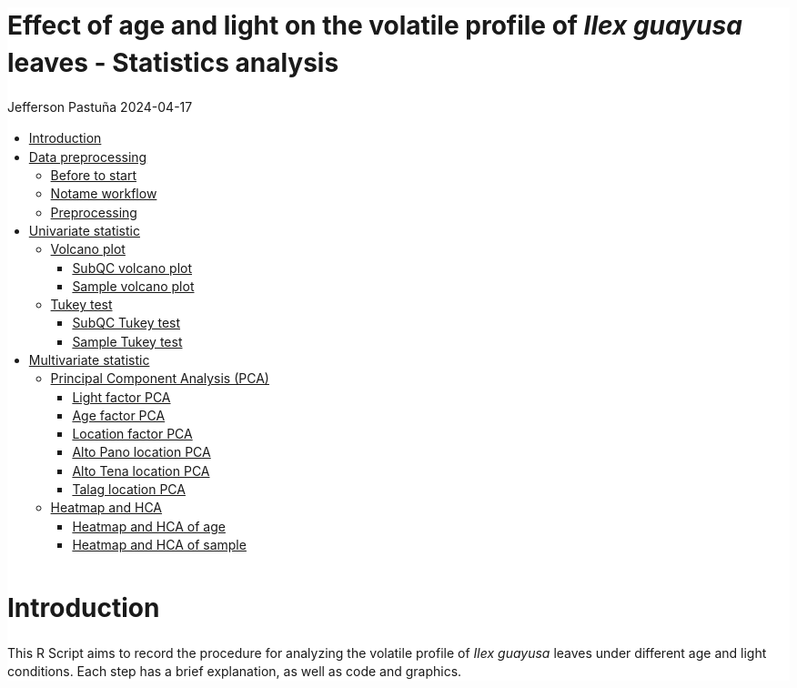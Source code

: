 Effect of age and light on the volatile profile of *Ilex guayusa*
leaves - Statistics analysis
================
Jefferson Pastuña
2024-04-17

- <a href="#introduction" id="toc-introduction">Introduction</a>
- <a href="#data-preprocessing" id="toc-data-preprocessing">Data
  preprocessing</a>
  - <a href="#before-to-start" id="toc-before-to-start">Before to start</a>
  - <a href="#notame-workflow" id="toc-notame-workflow">Notame workflow</a>
  - <a href="#preprocessing" id="toc-preprocessing">Preprocessing</a>
- <a href="#univariate-statistic" id="toc-univariate-statistic">Univariate
  statistic</a>
  - <a href="#volcano-plot" id="toc-volcano-plot">Volcano plot</a>
    - <a href="#subqc-volcano-plot" id="toc-subqc-volcano-plot">SubQC volcano
      plot</a>
    - <a href="#sample-volcano-plot" id="toc-sample-volcano-plot">Sample
      volcano plot</a>
  - <a href="#tukey-test" id="toc-tukey-test">Tukey test</a>
    - <a href="#subqc-tukey-test" id="toc-subqc-tukey-test">SubQC Tukey
      test</a>
    - <a href="#sample-tukey-test" id="toc-sample-tukey-test">Sample Tukey
      test</a>
- <a href="#multivariate-statistic"
  id="toc-multivariate-statistic">Multivariate statistic</a>
  - <a href="#principal-component-analysis-pca"
    id="toc-principal-component-analysis-pca">Principal Component Analysis
    (PCA)</a>
    - <a href="#light-factor-pca" id="toc-light-factor-pca">Light factor
      PCA</a>
    - <a href="#age-factor-pca" id="toc-age-factor-pca">Age factor PCA</a>
    - <a href="#location-factor-pca" id="toc-location-factor-pca">Location
      factor PCA</a>
    - <a href="#alto-pano-location-pca" id="toc-alto-pano-location-pca">Alto
      Pano location PCA</a>
    - <a href="#alto-tena-location-pca" id="toc-alto-tena-location-pca">Alto
      Tena location PCA</a>
    - <a href="#talag-location-pca" id="toc-talag-location-pca">Talag location
      PCA</a>
  - <a href="#heatmap-and-hca" id="toc-heatmap-and-hca">Heatmap and HCA</a>
    - <a href="#heatmap-and-hca-of-age"
      id="toc-heatmap-and-hca-of-age">Heatmap and HCA of age</a>
    - <a href="#heatmap-and-hca-of-sample"
      id="toc-heatmap-and-hca-of-sample">Heatmap and HCA of sample</a>

# Introduction

This R Script aims to record the procedure for analyzing the volatile
profile of *Ilex guayusa* leaves under different age and light
conditions. Each step has a brief explanation, as well as code and
graphics.

